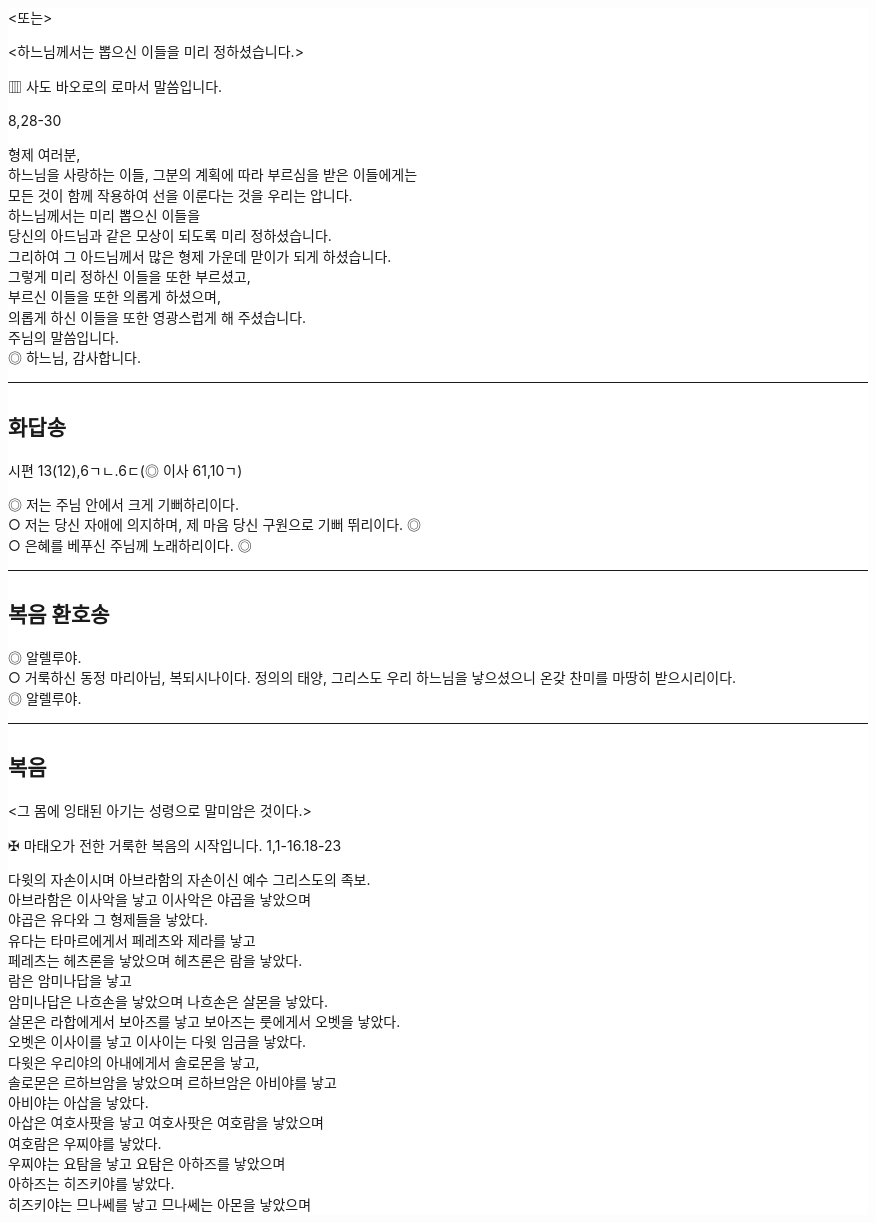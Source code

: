<또는>  
  
<하느님께서는 뽑으신 이들을 미리 정하셨습니다.>  
  
  
▥ 사도 바오로의 로마서 말씀입니다.  
  
  
8,28-30  
  
형제 여러분,  
하느님을 사랑하는 이들, 그분의 계획에 따라 부르심을 받은 이들에게는  
모든 것이 함께 작용하여 선을 이룬다는 것을 우리는 압니다.  
하느님께서는 미리 뽑으신 이들을  
당신의 아드님과 같은 모상이 되도록 미리 정하셨습니다.  
그리하여 그 아드님께서 많은 형제 가운데 맏이가 되게 하셨습니다.  
그렇게 미리 정하신 이들을 또한 부르셨고,  
부르신 이들을 또한 의롭게 하셨으며,  
의롭게 하신 이들을 또한 영광스럽게 해 주셨습니다.  
주님의 말씀입니다.  
◎ 하느님, 감사합니다.  


---

## 화답송

시편 13(12),6ㄱㄴ.6ㄷ(◎ 이사 61,10ㄱ)

◎ 저는 주님 안에서 크게 기뻐하리이다.  
○ 저는 당신 자애에 의지하며, 제 마음 당신 구원으로 기뻐 뛰리이다. ◎  
○ 은혜를 베푸신 주님께 노래하리이다. ◎  
  


---

## 복음 환호송

◎ 알렐루야.  
○ 거룩하신 동정 마리아님, 복되시나이다. 정의의 태양, 그리스도 우리 하느님을 낳으셨으니 온갖 찬미를 마땅히 받으시리이다.  
◎ 알렐루야.  
  


---

## 복음

<그 몸에 잉태된 아기는 성령으로 말미암은 것이다.>

✠ 마태오가 전한 거룩한 복음의 시작입니다. 1,1-16.18-23

다윗의 자손이시며 아브라함의 자손이신 예수 그리스도의 족보.  
아브라함은 이사악을 낳고 이사악은 야곱을 낳았으며  
야곱은 유다와 그 형제들을 낳았다.  
유다는 타마르에게서 페레츠와 제라를 낳고  
페레츠는 헤츠론을 낳았으며 헤츠론은 람을 낳았다.  
람은 암미나답을 낳고  
암미나답은 나흐손을 낳았으며 나흐손은 살몬을 낳았다.  
살몬은 라합에게서 보아즈를 낳고 보아즈는 룻에게서 오벳을 낳았다.  
오벳은 이사이를 낳고 이사이는 다윗 임금을 낳았다.  
다윗은 우리야의 아내에게서 솔로몬을 낳고,  
솔로몬은 르하브암을 낳았으며 르하브암은 아비야를 낳고  
아비야는 아삽을 낳았다.  
아삽은 여호사팟을 낳고 여호사팟은 여호람을 낳았으며  
여호람은 우찌야를 낳았다.  
우찌야는 요탐을 낳고 요탐은 아하즈를 낳았으며  
아하즈는 히즈키야를 낳았다.  
히즈키야는 므나쎄를 낳고 므나쎄는 아몬을 낳았으며  